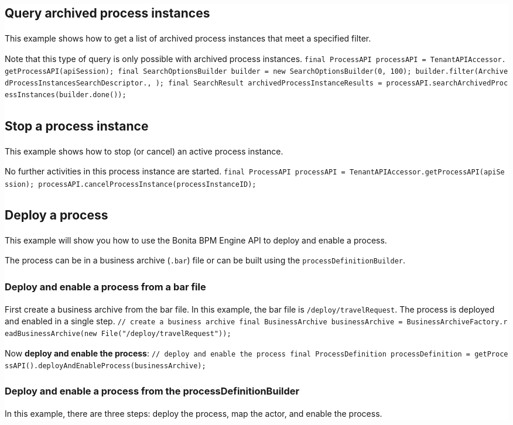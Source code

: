 ## Query archived process instances

This example shows how to get a list of archived process instances that meet a specified filter.

Note that this type of query is only possible with archived process instances.
`
final ProcessAPI processAPI = TenantAPIAccessor.getProcessAPI(apiSession);
final SearchOptionsBuilder builder = new SearchOptionsBuilder(0, 100);
builder.filter(ArchivedProcessInstancesSearchDescriptor., );
final SearchResult archivedProcessInstanceResults = processAPI.searchArchivedProcessInstances(builder.done());
`

## Stop a process instance

This example shows how to stop (or cancel) an active process instance.

No further activities in this process instance are started.
`
final ProcessAPI processAPI = TenantAPIAccessor.getProcessAPI(apiSession);
processAPI.cancelProcessInstance(processInstanceID);
`

## Deploy a process

This example will show you how to use the Bonita BPM Engine API to deploy and enable a process.

The process can be in a business archive (`.bar`) file or can be built using the `processDefinitionBuilder`.

### Deploy and enable a process from a bar file

First create a business archive from the bar file. In this example, the bar file is `/deploy/travelRequest`. 
The process is deployed and enabled in a single step.
`
// create a business archive
final BusinessArchive businessArchive = BusinessArchiveFactory.readBusinessArchive(new File("/deploy/travelRequest"));
`

Now **deploy and enable the process**:
`
// deploy and enable the process
final ProcessDefinition processDefinition = getProcessAPI().deployAndEnableProcess(businessArchive);
`

### Deploy and enable a process from the processDefinitionBuilder

In this example, there are three steps: deploy the process, map the actor, and enable the process.
